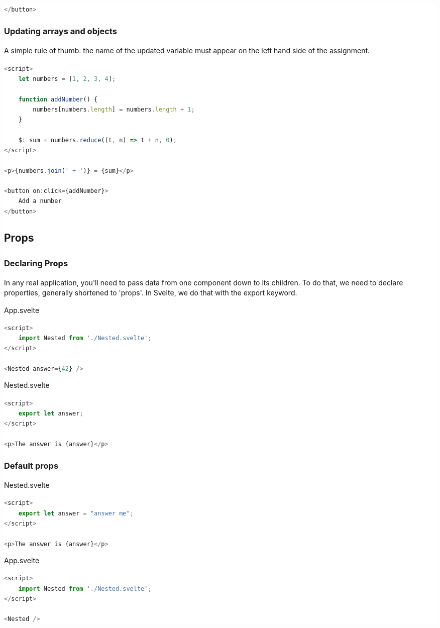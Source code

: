 ```typescript
</button>
```

### Updating arrays and objects
A simple rule of thumb: the name of the updated variable must appear on the left hand side of the assignment. 
```typescript
<script>
	let numbers = [1, 2, 3, 4];

	function addNumber() {
		numbers[numbers.length] = numbers.length + 1;
	}

	$: sum = numbers.reduce((t, n) => t + n, 0);
</script>

<p>{numbers.join(' + ')} = {sum}</p>

<button on:click={addNumber}>
	Add a number
</button>
```

## Props

### Declaring Props
In any real application, you'll need to pass data from one component down to its children. To do that, we need to declare properties, generally shortened to 'props'. In Svelte, we do that with the export keyword.

App.svelte
```typescript
<script>
	import Nested from './Nested.svelte';
</script>

<Nested answer={42} />
```
Nested.svelte
```typescript
<script>
	export let answer;
</script>

<p>The answer is {answer}</p>
```

### Default props
Nested.svelte
```typescript
<script>
	export let answer = "answer me";
</script>

<p>The answer is {answer}</p>
```
App.svelte
```typescript
<script>
	import Nested from './Nested.svelte';
</script>

<Nested />
```